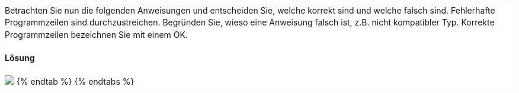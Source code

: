 ```csharp
```

Betrachten Sie nun die folgenden Anweisungen und entscheiden Sie, welche korrekt sind und welche falsch sind. Fehlerhafte Programmzeilen sind durchzustreichen. Begründen Sie, wieso eine Anweisung falsch ist, z.B. nicht kompatibler Typ. Korrekte Programmzeilen bezeichnen Sie mit einem OK.

#### Lösung

![](../.gitbook/assets/image%20%2817%29.png)
{% endtab %}
{% endtabs %}

